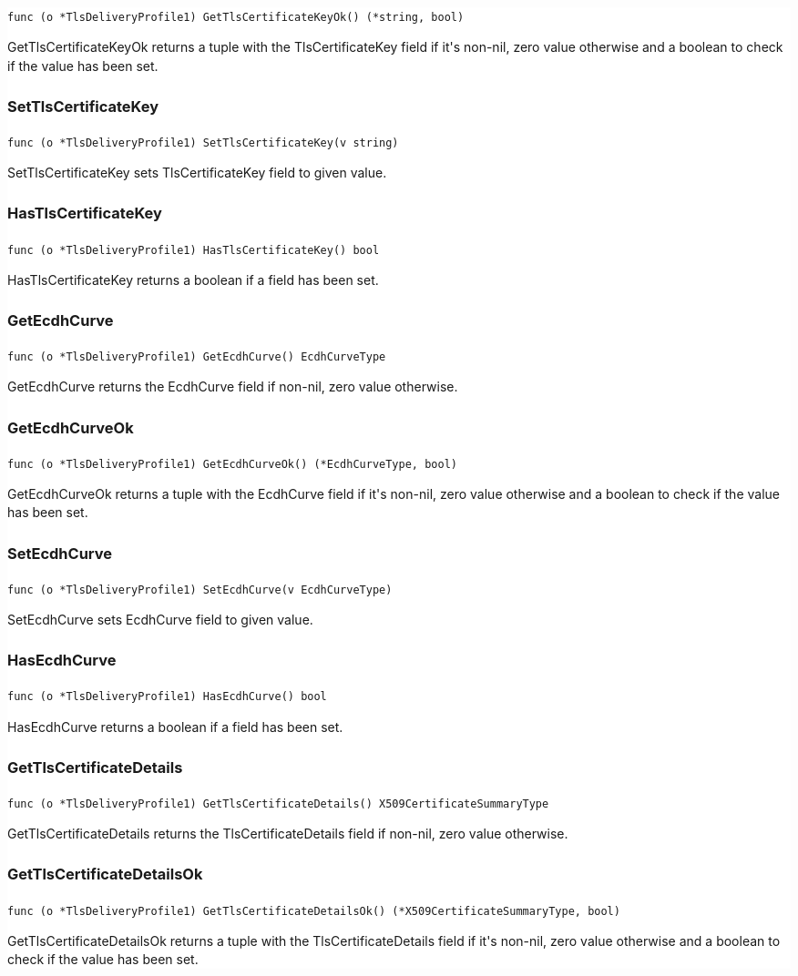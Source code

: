 `func (o *TlsDeliveryProfile1) GetTlsCertificateKeyOk() (*string, bool)`

GetTlsCertificateKeyOk returns a tuple with the TlsCertificateKey field if it's non-nil, zero value otherwise
and a boolean to check if the value has been set.

### SetTlsCertificateKey

`func (o *TlsDeliveryProfile1) SetTlsCertificateKey(v string)`

SetTlsCertificateKey sets TlsCertificateKey field to given value.

### HasTlsCertificateKey

`func (o *TlsDeliveryProfile1) HasTlsCertificateKey() bool`

HasTlsCertificateKey returns a boolean if a field has been set.

### GetEcdhCurve

`func (o *TlsDeliveryProfile1) GetEcdhCurve() EcdhCurveType`

GetEcdhCurve returns the EcdhCurve field if non-nil, zero value otherwise.

### GetEcdhCurveOk

`func (o *TlsDeliveryProfile1) GetEcdhCurveOk() (*EcdhCurveType, bool)`

GetEcdhCurveOk returns a tuple with the EcdhCurve field if it's non-nil, zero value otherwise
and a boolean to check if the value has been set.

### SetEcdhCurve

`func (o *TlsDeliveryProfile1) SetEcdhCurve(v EcdhCurveType)`

SetEcdhCurve sets EcdhCurve field to given value.

### HasEcdhCurve

`func (o *TlsDeliveryProfile1) HasEcdhCurve() bool`

HasEcdhCurve returns a boolean if a field has been set.

### GetTlsCertificateDetails

`func (o *TlsDeliveryProfile1) GetTlsCertificateDetails() X509CertificateSummaryType`

GetTlsCertificateDetails returns the TlsCertificateDetails field if non-nil, zero value otherwise.

### GetTlsCertificateDetailsOk

`func (o *TlsDeliveryProfile1) GetTlsCertificateDetailsOk() (*X509CertificateSummaryType, bool)`

GetTlsCertificateDetailsOk returns a tuple with the TlsCertificateDetails field if it's non-nil, zero value otherwise
and a boolean to check if the value has been set.
